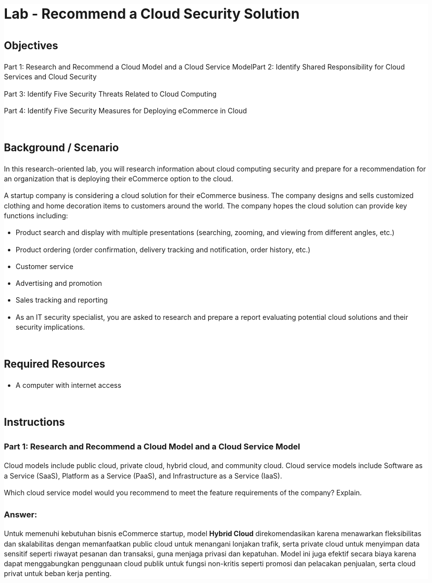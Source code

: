 # Lab - Recommend a Cloud Security Solution

## Objectives
  Part 1: Research and Recommend a Cloud Model and a Cloud Service ModelPart 2: Identify Shared Responsibility for Cloud Services and Cloud Security

  Part 3: Identify Five Security Threats Related to Cloud Computing

  Part 4: Identify Five Security Measures for Deploying eCommerce in Cloud
<br><br>
## Background / Scenario
  In this research-oriented lab, you will research information about cloud computing security and prepare for a recommendation for an organization that is deploying their eCommerce option to the cloud.

  A startup company is considering a cloud solution for their eCommerce business. The company designs and sells customized clothing and home decoration items to customers around the world. The company hopes the cloud solution can provide key functions including:

- Product search and display with multiple presentations (searching, zooming, and viewing from different angles, etc.)

- Product ordering (order confirmation, delivery tracking and notification, order history, etc.)

- Customer service

- Advertising and promotion

- Sales tracking and reporting
- As an IT security specialist, you are asked to research and prepare a report evaluating potential cloud solutions and their security implications.
<br><br>
## Required Resources
- A computer with internet access
<br><br>
## Instructions
### Part 1: Research and Recommend a Cloud Model and a Cloud Service Model

Cloud models include public cloud, private cloud, hybrid cloud, and community cloud. Cloud service models include Software as a Service (SaaS), Platform as a Service (PaaS), and Infrastructure as a Service (IaaS).

Which cloud service model would you recommend to meet the feature requirements of the company? Explain.

### Answer: 
Untuk memenuhi kebutuhan bisnis eCommerce startup, model **Hybrid Cloud** direkomendasikan karena menawarkan fleksibilitas dan skalabilitas dengan memanfaatkan public cloud untuk menangani lonjakan trafik, serta private cloud untuk menyimpan data sensitif seperti riwayat pesanan dan transaksi, guna menjaga privasi dan kepatuhan. Model ini juga efektif secara biaya karena dapat menggabungkan penggunaan cloud publik untuk fungsi non-kritis seperti promosi dan pelacakan penjualan, serta cloud privat untuk beban kerja penting. 
